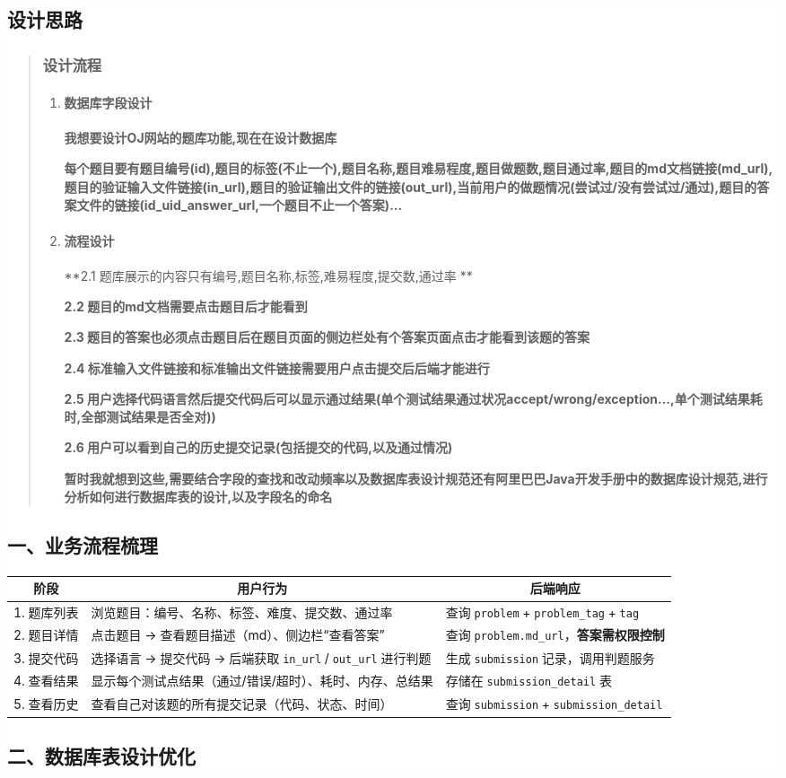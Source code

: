 ## 设计思路



> ### 设计流程
>
> 
>
> 1. #### 数据库字段设计
>
>    **我想要设计OJ网站的题库功能,现在在设计数据库**
>
>    **每个题目要有题目编号(id),题目的标签(不止一个),题目名称,题目难易程度,题目做题数,题目通过率,题目的md文档链接(md_url),题目的验证输入文件链接(in_url),题目的验证输出文件的链接(out_url),当前用户的做题情况(尝试过/没有尝试过/通过),题目的答案文件的链接(id_uid_answer_url,一个题目不止一个答案)...**
>
>    
>
> 2. #### 流程设计
>
>    **2.1 题库展示的内容只有编号,题目名称,标签,难易程度,提交数,通过率 **
>
>    **2.2 题目的md文档需要点击题目后才能看到**
>
>    **2.3 题目的答案也必须点击题目后在题目页面的侧边栏处有个答案页面点击才能看到该题的答案**
>
>    **2.4 标准输入文件链接和标准输出文件链接需要用户点击提交后后端才能进行**
>
>    **2.5 用户选择代码语言然后提交代码后可以显示通过结果(单个测试结果通过状况accept/wrong/exception...,单个测试结果耗时,全部测试结果是否全对))**
>
>    **2.6 用户可以看到自己的历史提交记录(包括提交的代码,以及通过情况)**
>
>    **暂时我就想到这些,需要结合字段的查找和改动频率以及数据库表设计规范还有阿里巴巴Java开发手册中的数据库设计规范,进行分析如何进行数据库表的设计,以及字段名的命名**





## 一、业务流程梳理

| 阶段        | 用户行为                                                     | 后端响应                                  |
| ----------- | ------------------------------------------------------------ | ----------------------------------------- |
| 1. 题库列表 | 浏览题目：编号、名称、标签、难度、提交数、通过率             | 查询 `problem` + `problem_tag` + `tag`    |
| 2. 题目详情 | 点击题目 → 查看题目描述（md）、侧边栏“查看答案”              | 查询 `problem.md_url`，**答案需权限控制** |
| 3. 提交代码 | 选择语言 → 提交代码 → 后端获取 `in_url` / `out_url` 进行判题 | 生成 `submission` 记录，调用判题服务      |
| 4. 查看结果 | 显示每个测试点结果（通过/错误/超时）、耗时、内存、总结果     | 存储在 `submission_detail` 表             |
| 5. 查看历史 | 查看自己对该题的所有提交记录（代码、状态、时间）             | 查询 `submission` + `submission_detail`   |



## 二、数据库表设计优化
